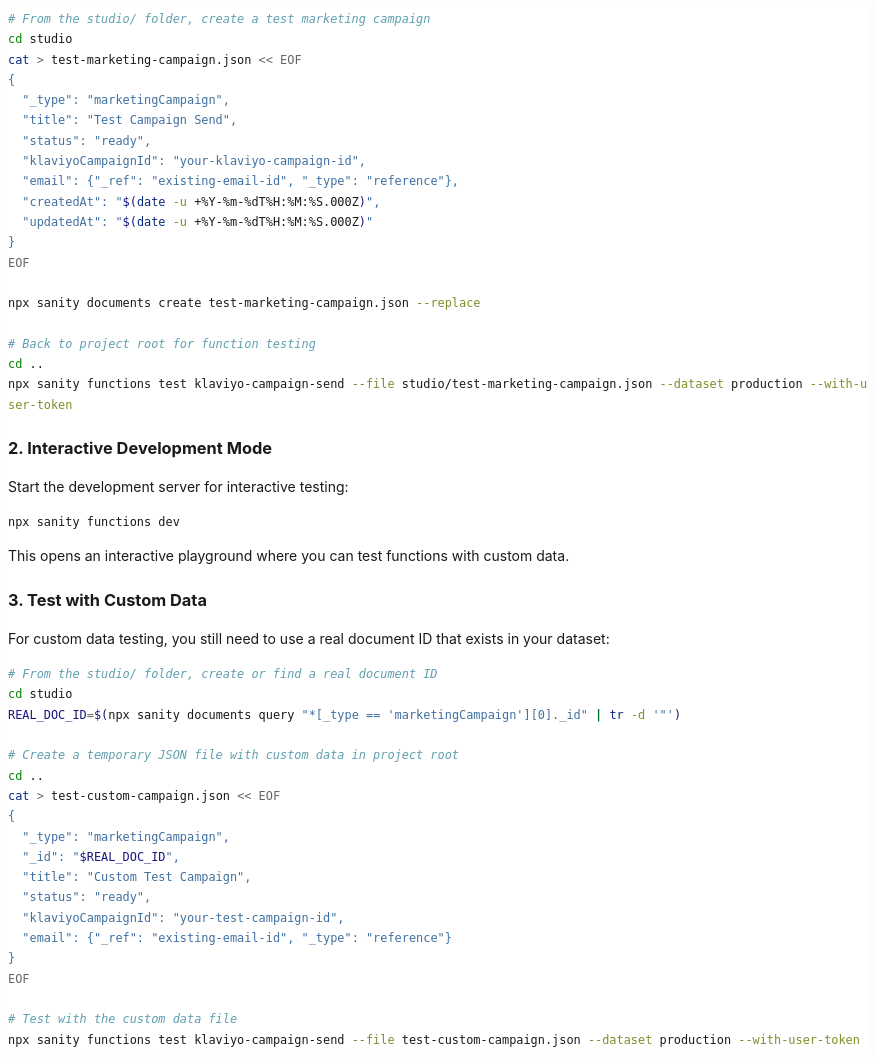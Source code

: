 ```bash
# From the studio/ folder, create a test marketing campaign
cd studio
cat > test-marketing-campaign.json << EOF
{
  "_type": "marketingCampaign",
  "title": "Test Campaign Send",
  "status": "ready",
  "klaviyoCampaignId": "your-klaviyo-campaign-id",
  "email": {"_ref": "existing-email-id", "_type": "reference"},
  "createdAt": "$(date -u +%Y-%m-%dT%H:%M:%S.000Z)",
  "updatedAt": "$(date -u +%Y-%m-%dT%H:%M:%S.000Z)"
}
EOF

npx sanity documents create test-marketing-campaign.json --replace

# Back to project root for function testing
cd ..
npx sanity functions test klaviyo-campaign-send --file studio/test-marketing-campaign.json --dataset production --with-user-token
```

### 2. Interactive Development Mode

Start the development server for interactive testing:

```bash
npx sanity functions dev
```

This opens an interactive playground where you can test functions with custom data.

### 3. Test with Custom Data

For custom data testing, you still need to use a real document ID that exists in your dataset:

```bash
# From the studio/ folder, create or find a real document ID
cd studio
REAL_DOC_ID=$(npx sanity documents query "*[_type == 'marketingCampaign'][0]._id" | tr -d '"')

# Create a temporary JSON file with custom data in project root
cd ..
cat > test-custom-campaign.json << EOF
{
  "_type": "marketingCampaign",
  "_id": "$REAL_DOC_ID",
  "title": "Custom Test Campaign",
  "status": "ready",
  "klaviyoCampaignId": "your-test-campaign-id",
  "email": {"_ref": "existing-email-id", "_type": "reference"}
}
EOF

# Test with the custom data file
npx sanity functions test klaviyo-campaign-send --file test-custom-campaign.json --dataset production --with-user-token
```
